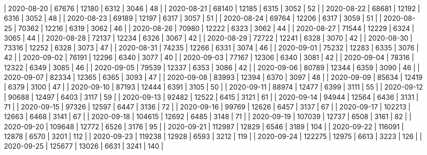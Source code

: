 | 2020-08-20 | 67676 | 12180 | 6312 | 3046 | 48 |
| 2020-08-21 | 68140 | 12185 | 6315 | 3052 | 52 |
| 2020-08-22 | 68681 | 12192 | 6316 | 3052 | 48 |
| 2020-08-23 | 69189 | 12197 | 6317 | 3057 | 51 |
| 2020-08-24 | 69764 | 12206 | 6317 | 3059 | 51 |
| 2020-08-25 | 70362 | 12216 | 6319 | 3062 | 46 |
| 2020-08-26 | 70980 | 12222 | 6323 | 3062 | 44 |
| 2020-08-27 | 71544 | 12229 | 6324 | 3065 | 44 |
| 2020-08-28 | 72137 | 12234 | 6326 | 3067 | 42 |
| 2020-08-29 | 72722 | 12241 | 6328 | 3070 | 42 |
| 2020-08-30 | 73316 | 12252 | 6328 | 3073 | 47 |
| 2020-08-31 | 74235 | 12266 | 6331 | 3074 | 46 |
| 2020-09-01 | 75232 | 12283 | 6335 | 3076 | 42 |
| 2020-09-02 | 76191 | 12296 | 6340 | 3077 | 40 |
| 2020-09-03 | 77167 | 12306 | 6340 | 3081 | 42 |
| 2020-09-04 | 78316 | 12322 | 6349 | 3085 | 46 |
| 2020-09-05 | 79539 | 12337 | 6353 | 3086 | 42 |
| 2020-09-06 | 80789 | 12344 | 6359 | 3090 | 46 |
| 2020-09-07 | 82334 | 12365 | 6365 | 3093 | 47 |
| 2020-09-08 | 83993 | 12394 | 6370 | 3097 | 48 |
| 2020-09-09 | 85634 | 12419 | 6379 | 3100 | 47 |
| 2020-09-10 | 87193 | 12444 | 6391 | 3105 | 50 |
| 2020-09-11 | 88974 | 12477 | 6399 | 3111 | 55 |
| 2020-09-12 | 90688 | 12497 | 6403 | 3117 | 59 |
| 2020-09-13 | 92482 | 12522 | 6415 | 3121 | 61 |
| 2020-09-14 | 94944 | 12564 | 6436 | 3131 | 71 |
| 2020-09-15 | 97326 | 12597 | 6447 | 3136 | 72 |
| 2020-09-16 | 99769 | 12626 | 6457 | 3137 | 67 |
| 2020-09-17 | 102213 | 12663 | 6468 | 3141 | 67 |
| 2020-09-18 | 104615 | 12692 | 6485 | 3148 | 71 |
| 2020-09-19 | 107039 | 12737 | 6508 | 3161 | 82 |
| 2020-09-20 | 109648 | 12772 | 6526 | 3176 | 95 |
| 2020-09-21 | 112987 | 12829 | 6546 | 3189 | 104 |
| 2020-09-22 | 116091 | 12878 | 6570 | 3201 | 112 |
| 2020-09-23 | 119238 | 12928 | 6593 | 3212 | 119 |
| 2020-09-24 | 122275 | 12975 | 6613 | 3223 | 126 |
| 2020-09-25 | 125677 | 13026 | 6631 | 3241 | 140 |